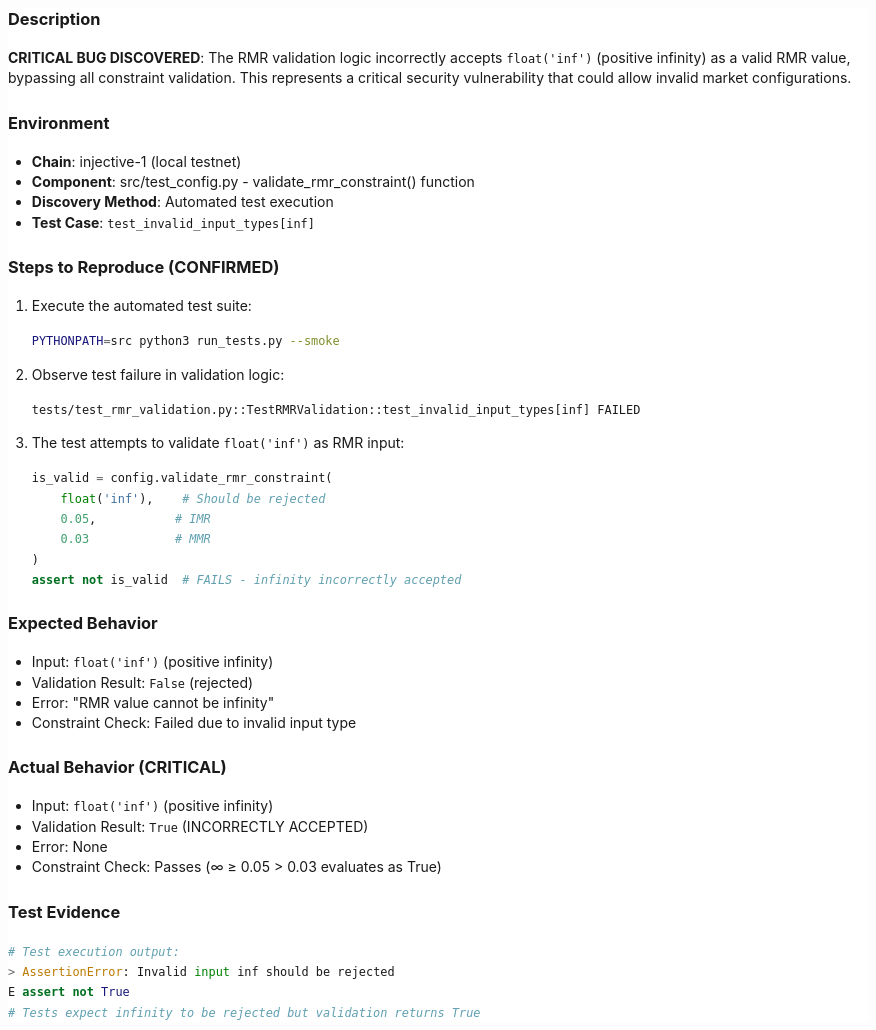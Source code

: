### Description
**CRITICAL BUG DISCOVERED**: The RMR validation logic incorrectly accepts `float('inf')` (positive infinity) as a valid RMR value, bypassing all constraint validation. This represents a critical security vulnerability that could allow invalid market configurations.

### Environment
- **Chain**: injective-1 (local testnet)
- **Component**: src/test_config.py - validate_rmr_constraint() function
- **Discovery Method**: Automated test execution
- **Test Case**: `test_invalid_input_types[inf]`

### Steps to Reproduce (CONFIRMED)
1. Execute the automated test suite:
   ```bash
   PYTHONPATH=src python3 run_tests.py --smoke
   ```

2. Observe test failure in validation logic:
   ```
   tests/test_rmr_validation.py::TestRMRValidation::test_invalid_input_types[inf] FAILED
   ```

3. The test attempts to validate `float('inf')` as RMR input:
   ```python
   is_valid = config.validate_rmr_constraint(
       float('inf'),    # Should be rejected
       0.05,           # IMR
       0.03            # MMR
   )
   assert not is_valid  # FAILS - infinity incorrectly accepted
   ```

### Expected Behavior
- Input: `float('inf')` (positive infinity)
- Validation Result: `False` (rejected)
- Error: "RMR value cannot be infinity"
- Constraint Check: Failed due to invalid input type

### Actual Behavior (CRITICAL)
- Input: `float('inf')` (positive infinity)
- Validation Result: `True` (INCORRECTLY ACCEPTED)
- Error: None
- Constraint Check: Passes (∞ ≥ 0.05 > 0.03 evaluates as True)

### Test Evidence
```python
# Test execution output:
> AssertionError: Invalid input inf should be rejected
E assert not True
# Tests expect infinity to be rejected but validation returns True
```
